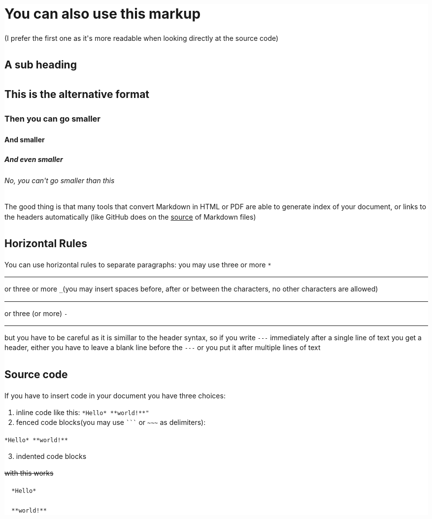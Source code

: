 # You can also use this markup

(I prefer the first one as it's more readable when looking directly at the source code)

A sub heading
-------------
## This is the alternative format

### Then you can go smaller

#### And smaller

##### And even smaller

###### No, you can't go smaller than this

The good thing is that many tools that convert Markdown in HTML or PDF are able to generate index of your document, or links to the headers automatically (like GitHub does on the [source](http://git.io/vgz98) of Markdown files)

## Horizontal Rules

You can use horizontal rules to separate paragraphs: you may use three or more `*`
********
or three or more `_`(you may insert spaces before, after or between the characters, no other characters are allowed)
__ __ __ __

or three (or more) `-`

---

but you have to be careful as it is simillar to the header syntax, so if you write `---` immediately after a single line of text you get a header, either you have to leave a blank line before the `---` or you put it after multiple lines of text

## Source code

If you have to insert code in your document you have three choices:

1. inline code like this: `*Hello* **world!**"`
2. fenced code blocks(you may use ` ``` ` or `~~~` as delimiters):
``` markdown 
*Hello* **world!**
```
3. indented code blocks

~~with this works~~

      *Hello* 

      **world!**
